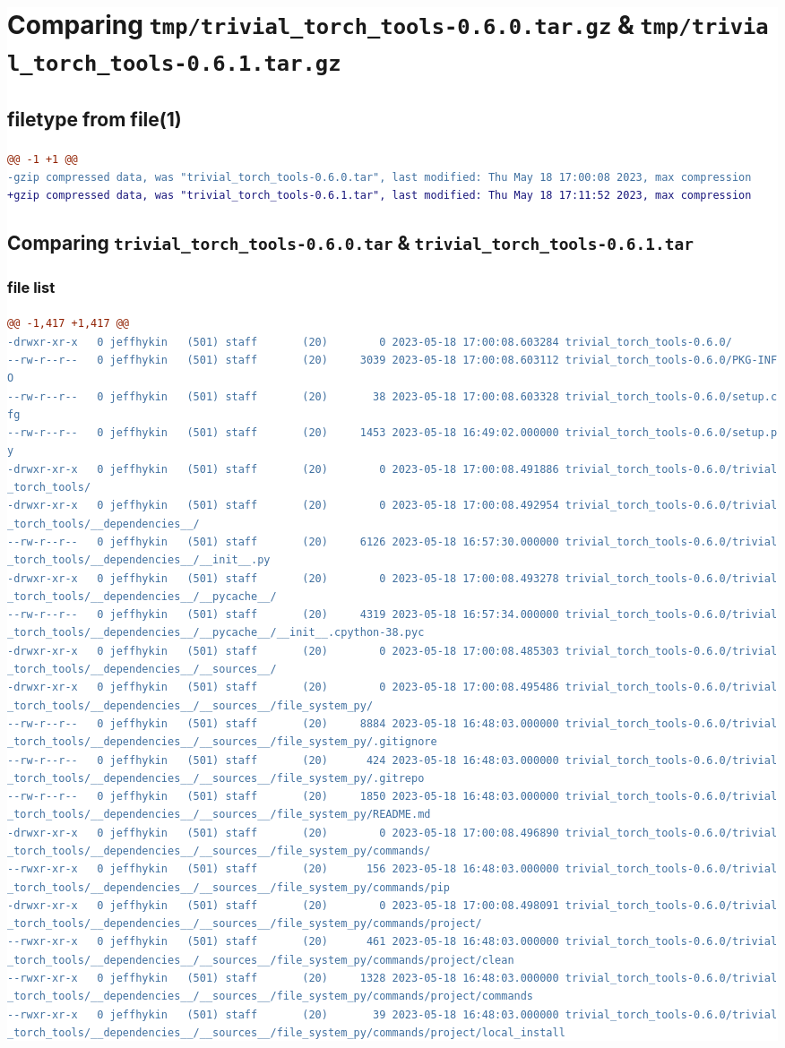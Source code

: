 # Comparing `tmp/trivial_torch_tools-0.6.0.tar.gz` & `tmp/trivial_torch_tools-0.6.1.tar.gz`

## filetype from file(1)

```diff
@@ -1 +1 @@
-gzip compressed data, was "trivial_torch_tools-0.6.0.tar", last modified: Thu May 18 17:00:08 2023, max compression
+gzip compressed data, was "trivial_torch_tools-0.6.1.tar", last modified: Thu May 18 17:11:52 2023, max compression
```

## Comparing `trivial_torch_tools-0.6.0.tar` & `trivial_torch_tools-0.6.1.tar`

### file list

```diff
@@ -1,417 +1,417 @@
-drwxr-xr-x   0 jeffhykin   (501) staff       (20)        0 2023-05-18 17:00:08.603284 trivial_torch_tools-0.6.0/
--rw-r--r--   0 jeffhykin   (501) staff       (20)     3039 2023-05-18 17:00:08.603112 trivial_torch_tools-0.6.0/PKG-INFO
--rw-r--r--   0 jeffhykin   (501) staff       (20)       38 2023-05-18 17:00:08.603328 trivial_torch_tools-0.6.0/setup.cfg
--rw-r--r--   0 jeffhykin   (501) staff       (20)     1453 2023-05-18 16:49:02.000000 trivial_torch_tools-0.6.0/setup.py
-drwxr-xr-x   0 jeffhykin   (501) staff       (20)        0 2023-05-18 17:00:08.491886 trivial_torch_tools-0.6.0/trivial_torch_tools/
-drwxr-xr-x   0 jeffhykin   (501) staff       (20)        0 2023-05-18 17:00:08.492954 trivial_torch_tools-0.6.0/trivial_torch_tools/__dependencies__/
--rw-r--r--   0 jeffhykin   (501) staff       (20)     6126 2023-05-18 16:57:30.000000 trivial_torch_tools-0.6.0/trivial_torch_tools/__dependencies__/__init__.py
-drwxr-xr-x   0 jeffhykin   (501) staff       (20)        0 2023-05-18 17:00:08.493278 trivial_torch_tools-0.6.0/trivial_torch_tools/__dependencies__/__pycache__/
--rw-r--r--   0 jeffhykin   (501) staff       (20)     4319 2023-05-18 16:57:34.000000 trivial_torch_tools-0.6.0/trivial_torch_tools/__dependencies__/__pycache__/__init__.cpython-38.pyc
-drwxr-xr-x   0 jeffhykin   (501) staff       (20)        0 2023-05-18 17:00:08.485303 trivial_torch_tools-0.6.0/trivial_torch_tools/__dependencies__/__sources__/
-drwxr-xr-x   0 jeffhykin   (501) staff       (20)        0 2023-05-18 17:00:08.495486 trivial_torch_tools-0.6.0/trivial_torch_tools/__dependencies__/__sources__/file_system_py/
--rw-r--r--   0 jeffhykin   (501) staff       (20)     8884 2023-05-18 16:48:03.000000 trivial_torch_tools-0.6.0/trivial_torch_tools/__dependencies__/__sources__/file_system_py/.gitignore
--rw-r--r--   0 jeffhykin   (501) staff       (20)      424 2023-05-18 16:48:03.000000 trivial_torch_tools-0.6.0/trivial_torch_tools/__dependencies__/__sources__/file_system_py/.gitrepo
--rw-r--r--   0 jeffhykin   (501) staff       (20)     1850 2023-05-18 16:48:03.000000 trivial_torch_tools-0.6.0/trivial_torch_tools/__dependencies__/__sources__/file_system_py/README.md
-drwxr-xr-x   0 jeffhykin   (501) staff       (20)        0 2023-05-18 17:00:08.496890 trivial_torch_tools-0.6.0/trivial_torch_tools/__dependencies__/__sources__/file_system_py/commands/
--rwxr-xr-x   0 jeffhykin   (501) staff       (20)      156 2023-05-18 16:48:03.000000 trivial_torch_tools-0.6.0/trivial_torch_tools/__dependencies__/__sources__/file_system_py/commands/pip
-drwxr-xr-x   0 jeffhykin   (501) staff       (20)        0 2023-05-18 17:00:08.498091 trivial_torch_tools-0.6.0/trivial_torch_tools/__dependencies__/__sources__/file_system_py/commands/project/
--rwxr-xr-x   0 jeffhykin   (501) staff       (20)      461 2023-05-18 16:48:03.000000 trivial_torch_tools-0.6.0/trivial_torch_tools/__dependencies__/__sources__/file_system_py/commands/project/clean
--rwxr-xr-x   0 jeffhykin   (501) staff       (20)     1328 2023-05-18 16:48:03.000000 trivial_torch_tools-0.6.0/trivial_torch_tools/__dependencies__/__sources__/file_system_py/commands/project/commands
--rwxr-xr-x   0 jeffhykin   (501) staff       (20)       39 2023-05-18 16:48:03.000000 trivial_torch_tools-0.6.0/trivial_torch_tools/__dependencies__/__sources__/file_system_py/commands/project/local_install
```